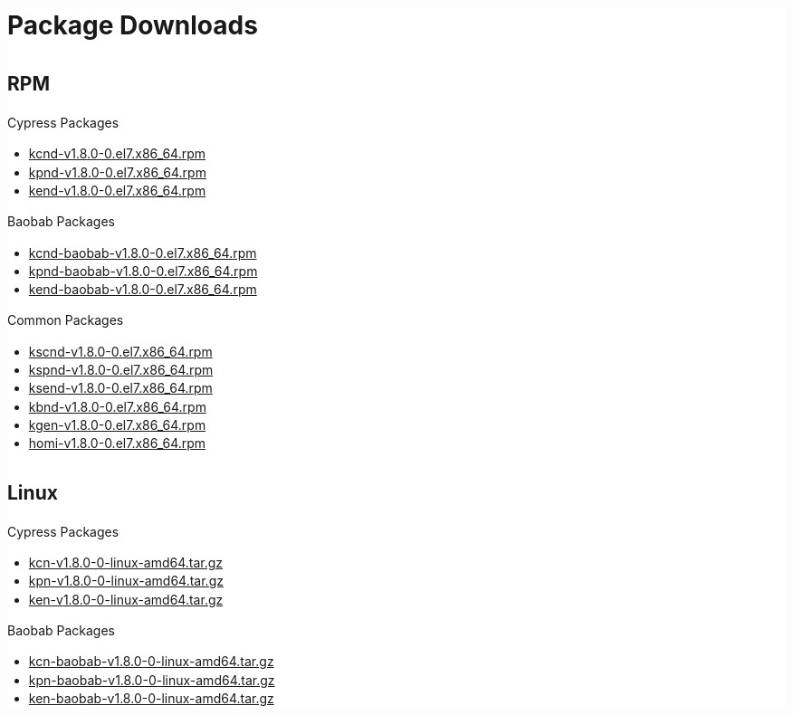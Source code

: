 # Package Downloads <a id="package-downloads"></a>

## RPM <a id="rpm"></a>

Cypress Packages
- [kcnd-v1.8.0-0.el7.x86_64.rpm](https://packages.klaytn.net/klaytn/v1.8.0/kcnd-v1.8.0-0.el7.x86_64.rpm)
- [kpnd-v1.8.0-0.el7.x86_64.rpm](https://packages.klaytn.net/klaytn/v1.8.0/kpnd-v1.8.0-0.el7.x86_64.rpm)
- [kend-v1.8.0-0.el7.x86_64.rpm](https://packages.klaytn.net/klaytn/v1.8.0/kend-v1.8.0-0.el7.x86_64.rpm)

Baobab Packages
- [kcnd-baobab-v1.8.0-0.el7.x86_64.rpm](https://packages.klaytn.net/klaytn/v1.8.0/kcnd-baobab-v1.8.0-0.el7.x86_64.rpm)
- [kpnd-baobab-v1.8.0-0.el7.x86_64.rpm](https://packages.klaytn.net/klaytn/v1.8.0/kpnd-baobab-v1.8.0-0.el7.x86_64.rpm)
- [kend-baobab-v1.8.0-0.el7.x86_64.rpm](https://packages.klaytn.net/klaytn/v1.8.0/kend-baobab-v1.8.0-0.el7.x86_64.rpm)

Common Packages
- [kscnd-v1.8.0-0.el7.x86_64.rpm](https://packages.klaytn.net/klaytn/v1.8.0/kscnd-v1.8.0-0.el7.x86_64.rpm)
- [kspnd-v1.8.0-0.el7.x86_64.rpm](https://packages.klaytn.net/klaytn/v1.8.0/kspnd-v1.8.0-0.el7.x86_64.rpm)
- [ksend-v1.8.0-0.el7.x86_64.rpm](https://packages.klaytn.net/klaytn/v1.8.0/ksend-v1.8.0-0.el7.x86_64.rpm)
- [kbnd-v1.8.0-0.el7.x86_64.rpm](https://packages.klaytn.net/klaytn/v1.8.0/kbnd-v1.8.0-0.el7.x86_64.rpm)
- [kgen-v1.8.0-0.el7.x86_64.rpm](https://packages.klaytn.net/klaytn/v1.8.0/kgen-v1.8.0-0.el7.x86_64.rpm)
- [homi-v1.8.0-0.el7.x86_64.rpm](https://packages.klaytn.net/klaytn/v1.8.0/homi-v1.8.0-0.el7.x86_64.rpm)

## Linux <a id="linux"></a>

Cypress Packages
- [kcn-v1.8.0-0-linux-amd64.tar.gz](https://packages.klaytn.net/klaytn/v1.8.0/kcn-v1.8.0-0-linux-amd64.tar.gz)
- [kpn-v1.8.0-0-linux-amd64.tar.gz](https://packages.klaytn.net/klaytn/v1.8.0/kpn-v1.8.0-0-linux-amd64.tar.gz)
- [ken-v1.8.0-0-linux-amd64.tar.gz](https://packages.klaytn.net/klaytn/v1.8.0/ken-v1.8.0-0-linux-amd64.tar.gz)

Baobab Packages
- [kcn-baobab-v1.8.0-0-linux-amd64.tar.gz](https://packages.klaytn.net/klaytn/v1.8.0/kcn-baobab-v1.8.0-0-linux-amd64.tar.gz)
- [kpn-baobab-v1.8.0-0-linux-amd64.tar.gz](https://packages.klaytn.net/klaytn/v1.8.0/kpn-baobab-v1.8.0-0-linux-amd64.tar.gz)
- [ken-baobab-v1.8.0-0-linux-amd64.tar.gz](https://packages.klaytn.net/klaytn/v1.8.0/ken-baobab-v1.8.0-0-linux-amd64.tar.gz)
